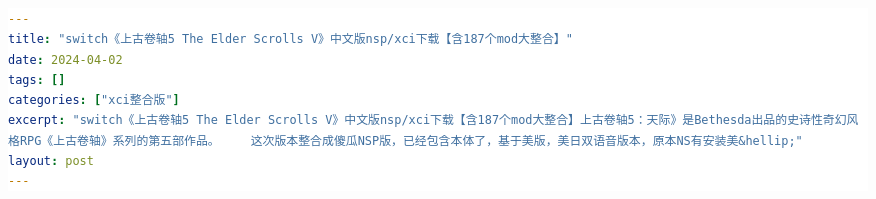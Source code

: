 ```yaml
---
title: "switch《上古卷轴5 The Elder Scrolls V》中文版nsp/xci下载【含187个mod大整合】"
date: 2024-04-02
tags: []
categories: ["xci整合版"]
excerpt: "switch《上古卷轴5 The Elder Scrolls V》中文版nsp/xci下载【含187个mod大整合】上古卷轴5：天际》是Bethesda出品的史诗性奇幻风格RPG《上古卷轴》系列的第五部作品。 　　这次版本整合成傻瓜NSP版，已经包含本体了，基于美版，美日双语音版本，原本NS有安装美&hellip;"
layout: post
---
```


